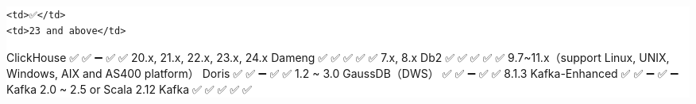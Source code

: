     <td>✅</td>
    <td>23 and above</td>
  </tr>
  <tr>
    <td>ClickHouse</td>
    <td>✅</td>
    <td>✅</td>
    <td>➖</td>
    <td>✅</td>
    <td>✅</td>
    <td>20.x, 21.x, 22.x, 23.x, 24.x</td>
  </tr>
  <tr>
    <td>Dameng</td>
    <td>✅</td>
    <td>✅</td>
    <td>✅</td>
    <td>✅</td>
    <td>✅</td>
    <td>7.x, 8.x</td>
  </tr>
  <tr>
    <td>Db2</td>
    <td>✅</td>
    <td>✅</td>
    <td>✅</td>
    <td>✅</td>
    <td>✅</td>
    <td> 9.7~11.x（support Linux, UNIX, Windows, AIX and AS400 platform）</td>
  </tr>
  <tr>
    <td>Doris</td>
    <td>✅</td>
    <td>✅</td>
    <td>➖</td>
    <td>✅</td>
    <td>✅</td>
    <td>1.2 ~ 3.0</td>
  </tr>
    <tr>
    <td>GaussDB（DWS）</td>
    <td>✅</td>
    <td>✅</td>
    <td>➖</td>
    <td>✅</td>
    <td>✅</td>
    <td>8.1.3</td>
  </tr>
  <tr>
    <td>Kafka-Enhanced</td>
    <td>✅</td>
    <td>✅</td>
    <td>➖</td>
    <td>✅</td>
    <td>➖</td>
    <td>Kafka 2.0 ~ 2.5 or Scala 2.12</td>
  </tr>
  <tr>
    <td>Kafka</td>
    <td>✅</td>
    <td>✅</td>
    <td>✅</td>
    <td>✅</td>
    <td>✅</td>